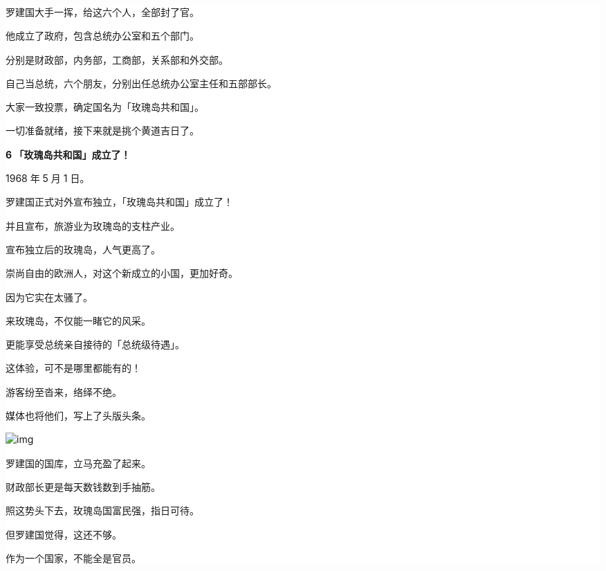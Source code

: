 
罗建国大手一挥，给这六个人，全部封了官。


他成立了政府，包含总统办公室和五个部门。


分别是财政部，内务部，工商部，关系部和外交部。


自己当总统，六个朋友，分别出任总统办公室主任和五部部长。


大家一致投票，确定国名为「玫瑰岛共和国」。


一切准备就绪，接下来就是挑个黄道吉日了。


**6 「玫瑰岛共和国」成立了！**


1968 年 5 月 1 日。


罗建国正式对外宣布独立，「玫瑰岛共和国」成立了！


并且宣布，旅游业为玫瑰岛的支柱产业。


宣布独立后的玫瑰岛，人气更高了。


崇尚自由的欧洲人，对这个新成立的小国，更加好奇。


因为它实在太骚了。


来玫瑰岛，不仅能一睹它的风采。


更能享受总统亲自接待的「总统级待遇」。


这体验，可不是哪里都能有的！


游客纷至沓来，络绎不绝。


媒体也将他们，写上了头版头条。


![img](https://pic1.zhimg.com/v2-9a75ae02e41fc35f07b12c91512690a0.webp)

罗建国的国库，立马充盈了起来。


财政部长更是每天数钱数到手抽筋。


照这势头下去，玫瑰岛国富民强，指日可待。


但罗建国觉得，这还不够。


作为一个国家，不能全是官员。

